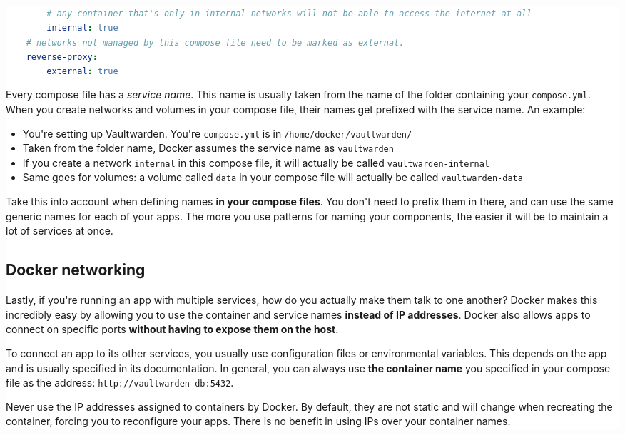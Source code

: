 ```yml compose.yml
        # any container that's only in internal networks will not be able to access the internet at all
        internal: true
    # networks not managed by this compose file need to be marked as external. 
    reverse-proxy:
        external: true
```

Every compose file has a *service name*. This name is usually taken from the name of the folder containing your `compose.yml`. When you create networks and volumes in your compose file, their names get prefixed with the service name. An example:
- You're setting up Vaultwarden. You're `compose.yml` is in `/home/docker/vaultwarden/`
- Taken from the folder name, Docker assumes the service name as `vaultwarden`
- If you create a network `internal` in this compose file, it will actually be called `vaultwarden-internal`
- Same goes for volumes: a volume called `data` in your compose file will actually be called `vaultwarden-data`

Take this into account when defining names __in your compose files__. You don't need to prefix them in there, and can use the same generic names for each of your apps. The more you use patterns for naming your components, the easier it will be to maintain a lot of services at once. 

## Docker networking

Lastly, if you're running an app with multiple services, how do you actually make them talk to one another? Docker makes this incredibly easy by allowing you to use the container and service names **instead of IP addresses**. Docker also allows apps to connect on specific ports **without having to expose them on the host**. 

To connect an app to its other services, you usually use configuration files or environmental variables. This depends on the app and is usually specified in its documentation. In general, you can always use **the container name** you specified in your compose file as the address: `http://vaultwarden-db:5432`. 

Never use the IP addresses assigned to containers by Docker. By default, they are not static and will change when recreating the container, forcing you to reconfigure your apps. There is no benefit in using IPs over your container names.